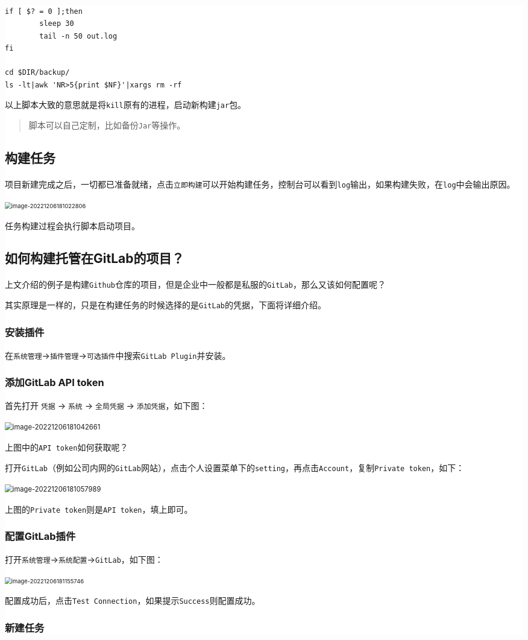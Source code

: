 ```properties
if [ $? = 0 ];then
        sleep 30
        tail -n 50 out.log
fi

cd $DIR/backup/
ls -lt|awk 'NR>5{print $NF}'|xargs rm -rf
```

以上脚本大致的意思就是将`kill`原有的进程，启动新构建`jar`包。

> 脚本可以自己定制，比如备份`Jar`等操作。

## 构建任务

项目新建完成之后，一切都已准备就绪，点击`立即构建`可以开始构建任务，控制台可以看到`log`输出，如果构建失败，在`log`中会输出原因。

<img src="https://edu-8673.oss-cn-beijing.aliyuncs.com/img2022.12.30/202212061810885.png" alt="image-20221206181022806" style="zoom:67%;" />

任务构建过程会执行脚本启动项目。

## 如何构建托管在GitLab的项目？

上文介绍的例子是构建`Github`仓库的项目，但是企业中一般都是私服的`GitLab`，那么又该如何配置呢？

其实原理是一样的，只是在构建任务的时候选择的是`GitLab`的凭据，下面将详细介绍。

### 安装插件

在`系统管理`->`插件管理`->`可选插件`中搜索`GitLab Plugin`并安装。

### 添加GitLab API token

首先打开 `凭据` -> `系统` -> `全局凭据` -> `添加凭据`，如下图：

<img src="https://edu-8673.oss-cn-beijing.aliyuncs.com/img2022.12.30/202212061810719.png" alt="image-20221206181042661" style="zoom:80%;" />

上图中的`API token`如何获取呢？

打开`GitLab`（例如公司内网的`GitLab`网站），点击个人设置菜单下的`setting`，再点击`Account`，复制`Private token`，如下：

<img src="https://edu-8673.oss-cn-beijing.aliyuncs.com/img2022.12.30/202212061810048.png" alt="image-20221206181057989" style="zoom:80%;" />

上图的`Private token`则是`API token`，填上即可。

### 配置GitLab插件

打开`系统管理`->`系统配置`->`GitLab`，如下图：

<img src="https://edu-8673.oss-cn-beijing.aliyuncs.com/img2022.12.30/202212061811822.png" alt="image-20221206181155746" style="zoom:67%;" />

配置成功后，点击`Test Connection`，如果提示`Success`则配置成功。

### 新建任务
